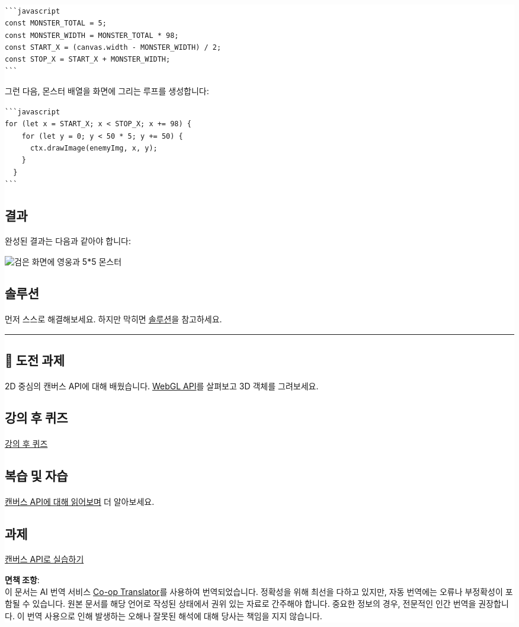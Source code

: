     ```javascript
    const MONSTER_TOTAL = 5;
    const MONSTER_WIDTH = MONSTER_TOTAL * 98;
    const START_X = (canvas.width - MONSTER_WIDTH) / 2;
    const STOP_X = START_X + MONSTER_WIDTH;
    ```

   그런 다음, 몬스터 배열을 화면에 그리는 루프를 생성합니다:

    ```javascript
    for (let x = START_X; x < STOP_X; x += 98) {
        for (let y = 0; y < 50 * 5; y += 50) {
          ctx.drawImage(enemyImg, x, y);
        }
      }
    ```

## 결과

완성된 결과는 다음과 같아야 합니다:

![검은 화면에 영웅과 5*5 몬스터](../../../../6-space-game/2-drawing-to-canvas/partI-solution.png)

## 솔루션

먼저 스스로 해결해보세요. 하지만 막히면 [솔루션](../../../../6-space-game/2-drawing-to-canvas/solution/app.js)을 참고하세요.

---

## 🚀 도전 과제

2D 중심의 캔버스 API에 대해 배웠습니다. [WebGL API](https://developer.mozilla.org/docs/Web/API/WebGL_API)를 살펴보고 3D 객체를 그려보세요.

## 강의 후 퀴즈

[강의 후 퀴즈](https://ff-quizzes.netlify.app/web/quiz/32)

## 복습 및 자습

[캔버스 API에 대해 읽어보며](https://developer.mozilla.org/docs/Web/API/Canvas_API) 더 알아보세요.

## 과제

[캔버스 API로 실습하기](assignment.md)

**면책 조항**:  
이 문서는 AI 번역 서비스 [Co-op Translator](https://github.com/Azure/co-op-translator)를 사용하여 번역되었습니다. 정확성을 위해 최선을 다하고 있지만, 자동 번역에는 오류나 부정확성이 포함될 수 있습니다. 원본 문서를 해당 언어로 작성된 상태에서 권위 있는 자료로 간주해야 합니다. 중요한 정보의 경우, 전문적인 인간 번역을 권장합니다. 이 번역 사용으로 인해 발생하는 오해나 잘못된 해석에 대해 당사는 책임을 지지 않습니다.